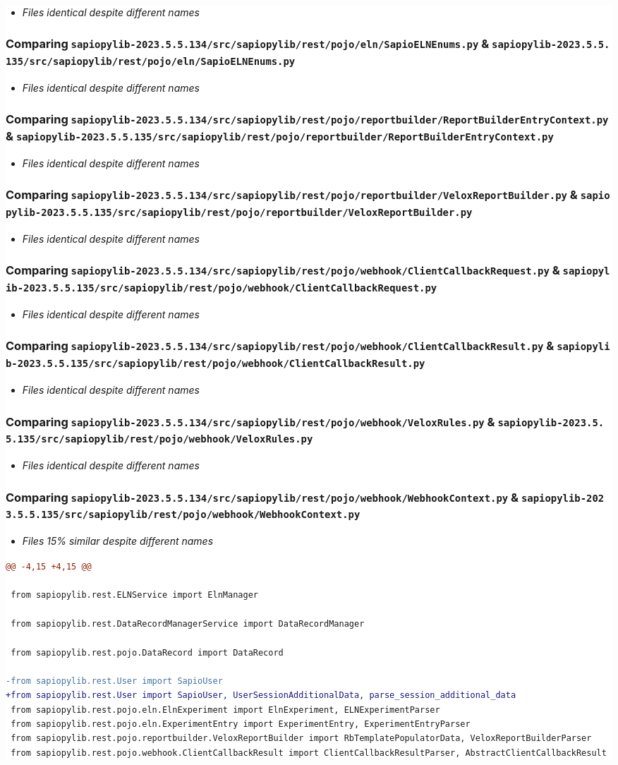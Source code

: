  * *Files identical despite different names*

### Comparing `sapiopylib-2023.5.5.134/src/sapiopylib/rest/pojo/eln/SapioELNEnums.py` & `sapiopylib-2023.5.5.135/src/sapiopylib/rest/pojo/eln/SapioELNEnums.py`

 * *Files identical despite different names*

### Comparing `sapiopylib-2023.5.5.134/src/sapiopylib/rest/pojo/reportbuilder/ReportBuilderEntryContext.py` & `sapiopylib-2023.5.5.135/src/sapiopylib/rest/pojo/reportbuilder/ReportBuilderEntryContext.py`

 * *Files identical despite different names*

### Comparing `sapiopylib-2023.5.5.134/src/sapiopylib/rest/pojo/reportbuilder/VeloxReportBuilder.py` & `sapiopylib-2023.5.5.135/src/sapiopylib/rest/pojo/reportbuilder/VeloxReportBuilder.py`

 * *Files identical despite different names*

### Comparing `sapiopylib-2023.5.5.134/src/sapiopylib/rest/pojo/webhook/ClientCallbackRequest.py` & `sapiopylib-2023.5.5.135/src/sapiopylib/rest/pojo/webhook/ClientCallbackRequest.py`

 * *Files identical despite different names*

### Comparing `sapiopylib-2023.5.5.134/src/sapiopylib/rest/pojo/webhook/ClientCallbackResult.py` & `sapiopylib-2023.5.5.135/src/sapiopylib/rest/pojo/webhook/ClientCallbackResult.py`

 * *Files identical despite different names*

### Comparing `sapiopylib-2023.5.5.134/src/sapiopylib/rest/pojo/webhook/VeloxRules.py` & `sapiopylib-2023.5.5.135/src/sapiopylib/rest/pojo/webhook/VeloxRules.py`

 * *Files identical despite different names*

### Comparing `sapiopylib-2023.5.5.134/src/sapiopylib/rest/pojo/webhook/WebhookContext.py` & `sapiopylib-2023.5.5.135/src/sapiopylib/rest/pojo/webhook/WebhookContext.py`

 * *Files 15% similar despite different names*

```diff
@@ -4,15 +4,15 @@
 
 from sapiopylib.rest.ELNService import ElnManager
 
 from sapiopylib.rest.DataRecordManagerService import DataRecordManager
 
 from sapiopylib.rest.pojo.DataRecord import DataRecord
 
-from sapiopylib.rest.User import SapioUser
+from sapiopylib.rest.User import SapioUser, UserSessionAdditionalData, parse_session_additional_data
 from sapiopylib.rest.pojo.eln.ElnExperiment import ElnExperiment, ELNExperimentParser
 from sapiopylib.rest.pojo.eln.ExperimentEntry import ExperimentEntry, ExperimentEntryParser
 from sapiopylib.rest.pojo.reportbuilder.VeloxReportBuilder import RbTemplatePopulatorData, VeloxReportBuilderParser
 from sapiopylib.rest.pojo.webhook.ClientCallbackResult import ClientCallbackResultParser, AbstractClientCallbackResult
```